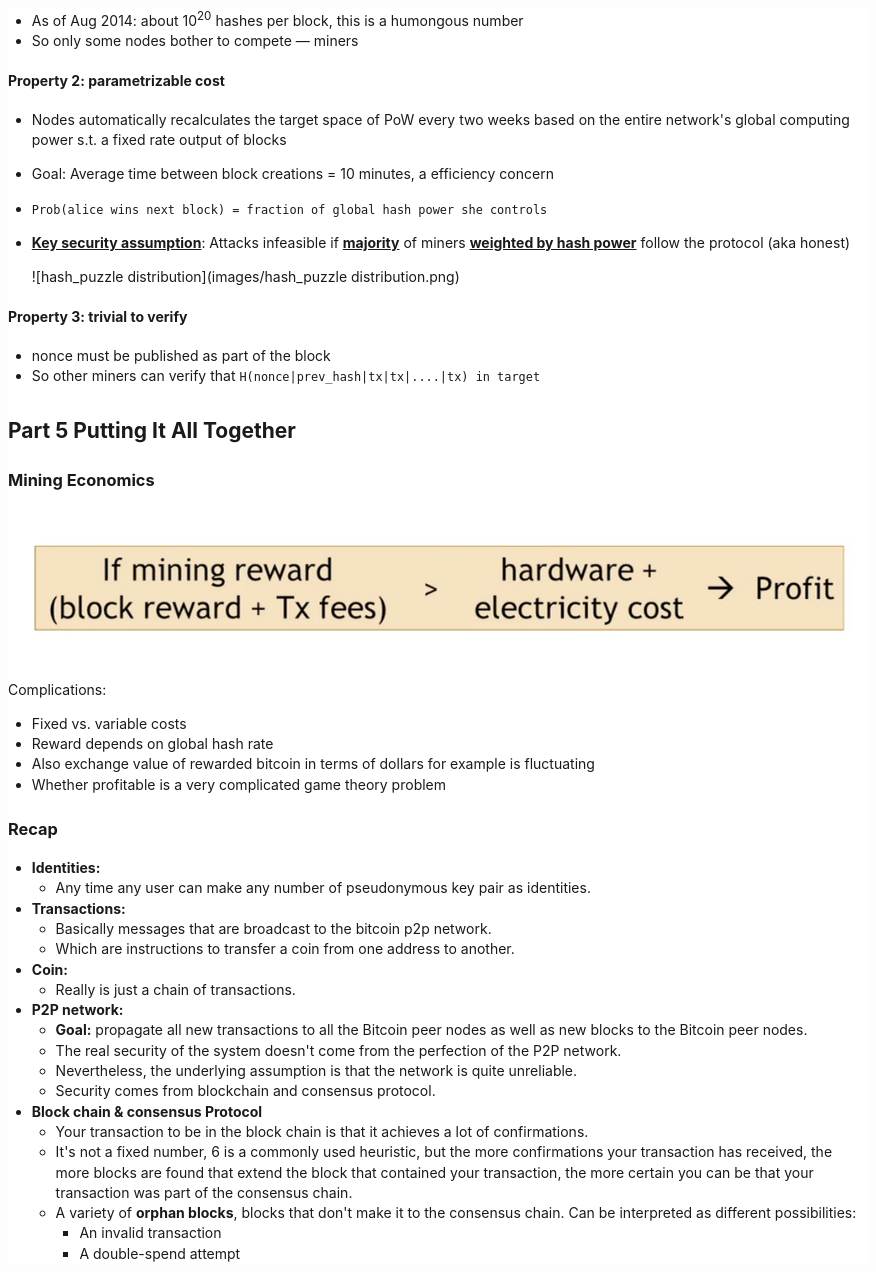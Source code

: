 - As of Aug 2014: about $10^{20}$ hashes per block, this is a humongous number
- So only some nodes bother to compete — miners 

#### Property 2: parametrizable cost

- Nodes automatically recalculates the target space of PoW every two weeks based on the entire network's global computing power s.t. a fixed rate output of blocks
- Goal: Average time between block creations = 10 minutes, a efficiency concern
- `Prob(alice wins next block) = fraction of global hash power she controls`


- **<u>Key security assumption</u>**: Attacks infeasible if **<u>majority</u>** of miners **<u>weighted by hash power</u>** follow the protocol (aka honest)

  ![hash_puzzle distribution](images/hash_puzzle distribution.png)

#### Property 3: trivial to verify

- nonce must be published as part of the block
- So other miners can verify that `H(nonce|prev_hash|tx|tx|....|tx) in target`

## Part 5 Putting It All Together

### Mining Economics

![mining_economics](images/mining_economics.png)Complications:

- Fixed vs. variable costs
- Reward depends on global hash rate
- Also exchange value of rewarded bitcoin in terms of dollars for example is fluctuating
- Whether profitable is a very complicated game theory problem

### Recap

- **Identities:**
  - Any time any user can make any number of pseudonymous key pair as identities.
- **Transactions:**
  - Basically messages that are broadcast to the bitcoin p2p network.
  - Which are instructions to transfer a coin from one address to another. 
- **Coin:**
  - Really is just a chain of transactions.
- **P2P network:**
  - **Goal:** propagate all new transactions to all the Bitcoin peer nodes as well as new blocks to the Bitcoin peer nodes.
  - The real security of the system doesn't come from the perfection of the P2P network.
  - Nevertheless, the underlying assumption is that the network is quite unreliable.
  - Security comes from blockchain and consensus protocol.
- **Block chain & consensus Protocol**
  - Your transaction to be in the block chain is that it achieves a lot of confirmations. 
  - It's not a fixed number, 6 is a commonly used heuristic, but the more confirmations your transaction has received, the more blocks are found that extend the block that contained your transaction, the more certain you can be that your transaction was part of the consensus chain. 
  - A variety of **orphan blocks**, blocks that don't make it to the consensus chain.  Can be interpreted as different possibilities:
    - An invalid transaction
    - A double-spend attempt